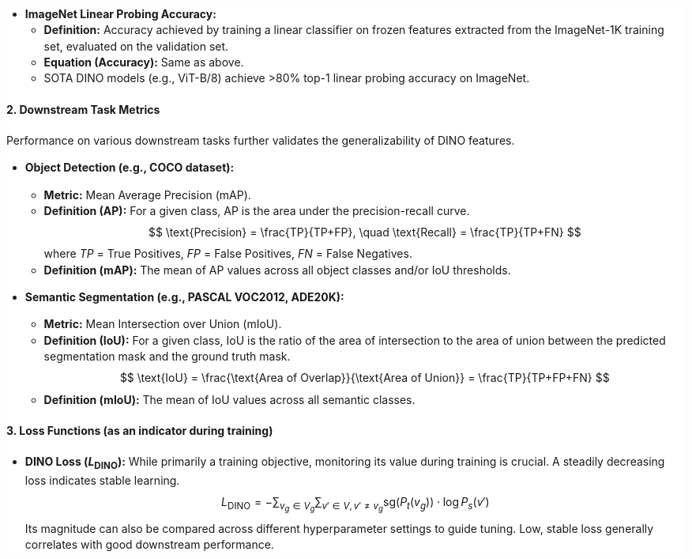 *   **ImageNet Linear Probing Accuracy:**
    *   **Definition:** Accuracy achieved by training a linear classifier on frozen features extracted from the ImageNet-1K training set, evaluated on the validation set.
    *   **Equation (Accuracy):** Same as above.
    *   SOTA DINO models (e.g., ViT-B/8) achieve >80% top-1 linear probing accuracy on ImageNet.

#### 2. Downstream Task Metrics
Performance on various downstream tasks further validates the generalizability of DINO features.
*   **Object Detection (e.g., COCO dataset):**
    *   **Metric:** Mean Average Precision (mAP).
    *   **Definition (AP):** For a given class, AP is the area under the precision-recall curve.
        $$ \text{Precision} = \frac{TP}{TP+FP}, \quad \text{Recall} = \frac{TP}{TP+FN} $$
        where $TP$ = True Positives, $FP$ = False Positives, $FN$ = False Negatives.
    *   **Definition (mAP):** The mean of AP values across all object classes and/or IoU thresholds.

*   **Semantic Segmentation (e.g., PASCAL VOC2012, ADE20K):**
    *   **Metric:** Mean Intersection over Union (mIoU).
    *   **Definition (IoU):** For a given class, IoU is the ratio of the area of intersection to the area of union between the predicted segmentation mask and the ground truth mask.
        $$ \text{IoU} = \frac{\text{Area of Overlap}}{\text{Area of Union}} = \frac{TP}{TP+FP+FN} $$
    *   **Definition (mIoU):** The mean of IoU values across all semantic classes.

#### 3. Loss Functions (as an indicator during training)
*   **DINO Loss ($L_{\text{DINO}}$):** While primarily a training objective, monitoring its value during training is crucial. A steadily decreasing loss indicates stable learning.
    $$ L_{\text{DINO}} = - \sum_{v_g \in V_g} \sum_{v' \in V, v' \neq v_g} \text{sg}(P_t(v_g)) \cdot \log P_s(v') $$
    Its magnitude can also be compared across different hyperparameter settings to guide tuning. Low, stable loss generally correlates with good downstream performance.